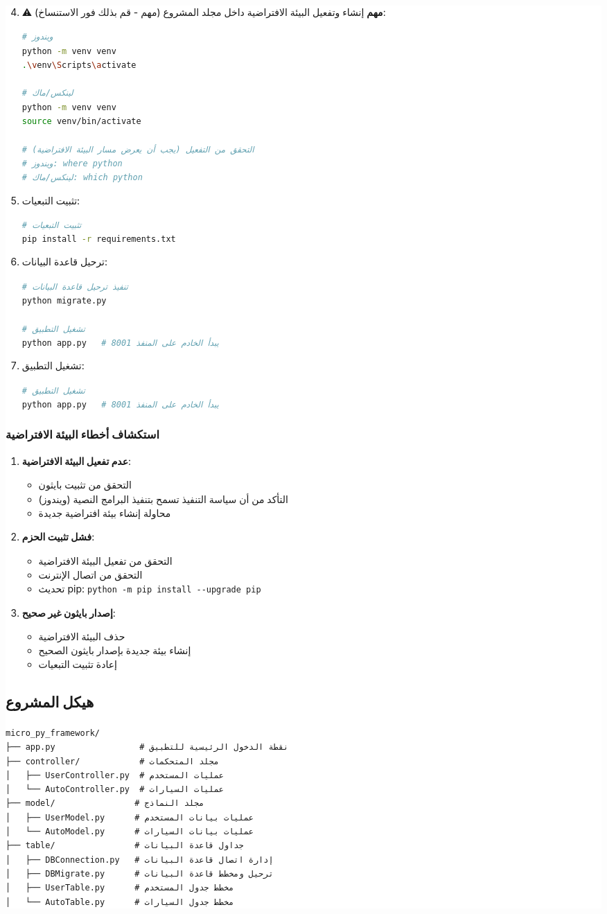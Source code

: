4. ⚠️ **مهم** إنشاء وتفعيل البيئة الافتراضية داخل مجلد المشروع (مهم - قم بذلك فور الاستنساخ):
   ```bash
   # ويندوز
   python -m venv venv
   .\venv\Scripts\activate

   # لينكس/ماك
   python -m venv venv
   source venv/bin/activate

   # التحقق من التفعيل (يجب أن يعرض مسار البيئة الافتراضية)
   # ويندوز: where python
   # لينكس/ماك: which python
   ```

5. تثبيت التبعيات:
   ```bash
   # تثبيت التبعيات
   pip install -r requirements.txt
   ```

6. ترحيل قاعدة البيانات:
   ```bash
   # تنفيذ ترحيل قاعدة البيانات
   python migrate.py

   # تشغيل التطبيق
   python app.py   # يبدأ الخادم على المنفذ 8001
   ```
7. تشغيل التطبيق:
   ```bash
   # تشغيل التطبيق
   python app.py   # يبدأ الخادم على المنفذ 8001
   ```

### استكشاف أخطاء البيئة الافتراضية
1. **عدم تفعيل البيئة الافتراضية**:
   - التحقق من تثبيت بايثون
   - التأكد من أن سياسة التنفيذ تسمح بتنفيذ البرامج النصية (ويندوز)
   - محاولة إنشاء بيئة افتراضية جديدة

2. **فشل تثبيت الحزم**:
   - التحقق من تفعيل البيئة الافتراضية
   - التحقق من اتصال الإنترنت
   - تحديث pip: `python -m pip install --upgrade pip`

3. **إصدار بايثون غير صحيح**:
   - حذف البيئة الافتراضية
   - إنشاء بيئة جديدة بإصدار بايثون الصحيح
   - إعادة تثبيت التبعيات

## هيكل المشروع
```
micro_py_framework/
├── app.py                 # نقطة الدخول الرئيسية للتطبيق
├── controller/            # مجلد المتحكمات
│   ├── UserController.py  # عمليات المستخدم
│   └── AutoController.py  # عمليات السيارات
├── model/                # مجلد النماذج
│   ├── UserModel.py      # عمليات بيانات المستخدم
│   └── AutoModel.py      # عمليات بيانات السيارات
├── table/                # جداول قاعدة البيانات
│   ├── DBConnection.py   # إدارة اتصال قاعدة البيانات
│   ├── DBMigrate.py      # ترحيل ومخطط قاعدة البيانات
│   ├── UserTable.py      # مخطط جدول المستخدم
│   └── AutoTable.py      # مخطط جدول السيارات
```